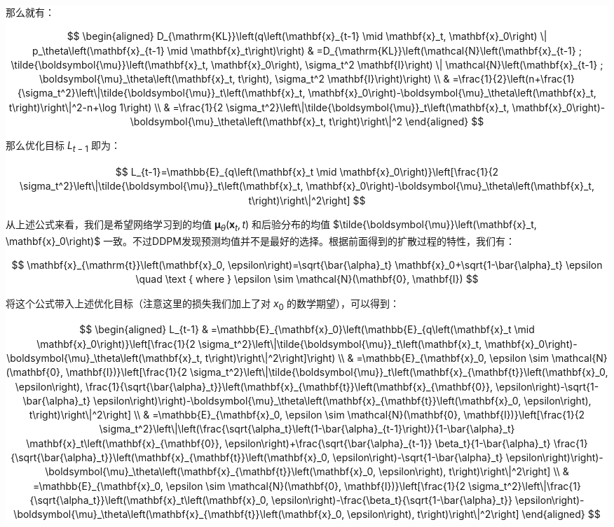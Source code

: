 那么就有：

$$
\begin{aligned}
D_{\mathrm{KL}}\left(q\left(\mathbf{x}_{t-1} \mid \mathbf{x}_t, \mathbf{x}_0\right) \| p_\theta\left(\mathbf{x}_{t-1} \mid \mathbf{x}_t\right)\right) & =D_{\mathrm{KL}}\left(\mathcal{N}\left(\mathbf{x}_{t-1} ; \tilde{\boldsymbol{\mu}}\left(\mathbf{x}_t, \mathbf{x}_0\right), \sigma_t^2 \mathbf{I}\right) \| \mathcal{N}\left(\mathbf{x}_{t-1} ; \boldsymbol{\mu}_\theta\left(\mathbf{x}_t, t\right), \sigma_t^2 \mathbf{I}\right)\right) \\
& =\frac{1}{2}\left(n+\frac{1}{\sigma_t^2}\left\|\tilde{\boldsymbol{\mu}}_t\left(\mathbf{x}_t, \mathbf{x}_0\right)-\boldsymbol{\mu}_\theta\left(\mathbf{x}_t, t\right)\right\|^2-n+\log 1\right) \\
& =\frac{1}{2 \sigma_t^2}\left\|\tilde{\boldsymbol{\mu}}_t\left(\mathbf{x}_t, \mathbf{x}_0\right)-\boldsymbol{\mu}_\theta\left(\mathbf{x}_t, t\right)\right\|^2
\end{aligned}
$$

那么优化目标 $L_{t-1}$ 即为：

$$
L_{t-1}=\mathbb{E}_{q\left(\mathbf{x}_t \mid \mathbf{x}_0\right)}\left[\frac{1}{2 \sigma_t^2}\left\|\tilde{\boldsymbol{\mu}}_t\left(\mathbf{x}_t, \mathbf{x}_0\right)-\boldsymbol{\mu}_\theta\left(\mathbf{x}_t, t\right)\right\|^2\right]
$$

从上述公式来看，我们是希望网络学习到的均值 $\boldsymbol{\mu}_\theta\left(\mathbf{x}_t, t\right)$ 和后验分布的均值 $\tilde{\boldsymbol{\mu}}\left(\mathbf{x}_t, \mathbf{x}_0\right)$ 一致。不过DDPM发现预测均值并不是最好的选择。根据前面得到的扩散过程的特性，我们有：

$$
\mathbf{x}_{\mathrm{t}}\left(\mathbf{x}_0, \epsilon\right)=\sqrt{\bar{\alpha}_t} \mathbf{x}_0+\sqrt{1-\bar{\alpha}_t} \epsilon \quad \text { where } \epsilon \sim \mathcal{N}(\mathbf{0}, \mathbf{I})
$$

将这个公式带入上述优化目标（注意这里的损失我们加上了对 $x_0$ 的数学期望），可以得到：

$$
\begin{aligned}
L_{t-1} & =\mathbb{E}_{\mathbf{x}_0}\left(\mathbb{E}_{q\left(\mathbf{x}_t \mid \mathbf{x}_0\right)}\left[\frac{1}{2 \sigma_t^2}\left\|\tilde{\boldsymbol{\mu}}_t\left(\mathbf{x}_t, \mathbf{x}_0\right)-\boldsymbol{\mu}_\theta\left(\mathbf{x}_t, t\right)\right\|^2\right]\right) \\
& =\mathbb{E}_{\mathbf{x}_0, \epsilon \sim \mathcal{N}(\mathbf{0}, \mathbf{I})}\left[\frac{1}{2 \sigma_t^2}\left\|\tilde{\boldsymbol{\mu}}_t\left(\mathbf{x}_{\mathbf{t}}\left(\mathbf{x}_0, \epsilon\right), \frac{1}{\sqrt{\bar{\alpha}_t}}\left(\mathbf{x}_{\mathbf{t}}\left(\mathbf{x}_{\mathbf{0}}, \epsilon\right)-\sqrt{1-\bar{\alpha}_t} \epsilon\right)\right)-\boldsymbol{\mu}_\theta\left(\mathbf{x}_{\mathbf{t}}\left(\mathbf{x}_0, \epsilon\right), t\right)\right\|^2\right] \\
& =\mathbb{E}_{\mathbf{x}_0, \epsilon \sim \mathcal{N}(\mathbf{0}, \mathbf{I})}\left[\frac{1}{2 \sigma_t^2}\left\|\left(\frac{\sqrt{\alpha_t}\left(1-\bar{\alpha}_{t-1}\right)}{1-\bar{\alpha}_t} \mathbf{x}_t\left(\mathbf{x}_{\mathbf{0}}, \epsilon\right)+\frac{\sqrt{\bar{\alpha}_{t-1}} \beta_t}{1-\bar{\alpha}_t} \frac{1}{\sqrt{\bar{\alpha}_t}}\left(\mathbf{x}_{\mathbf{t}}\left(\mathbf{x}_0, \epsilon\right)-\sqrt{1-\bar{\alpha}_t} \epsilon\right)\right)-\boldsymbol{\mu}_\theta\left(\mathbf{x}_{\mathbf{t}}\left(\mathbf{x}_0, \epsilon\right), t\right)\right\|^2\right] \\
& =\mathbb{E}_{\mathbf{x}_0, \epsilon \sim \mathcal{N}(\mathbf{0}, \mathbf{I})}\left[\frac{1}{2 \sigma_t^2}\left\|\frac{1}{\sqrt{\alpha_t}}\left(\mathbf{x}_t\left(\mathbf{x}_0, \epsilon\right)-\frac{\beta_t}{\sqrt{1-\bar{\alpha}_t}} \epsilon\right)-\boldsymbol{\mu}_\theta\left(\mathbf{x}_{\mathbf{t}}\left(\mathbf{x}_0, \epsilon\right), t\right)\right\|^2\right]
\end{aligned}
$$


[^1]: https://arxiv.org/abs/2006.11239
[^2]: https://arxiv.org/abs/1503.03585
